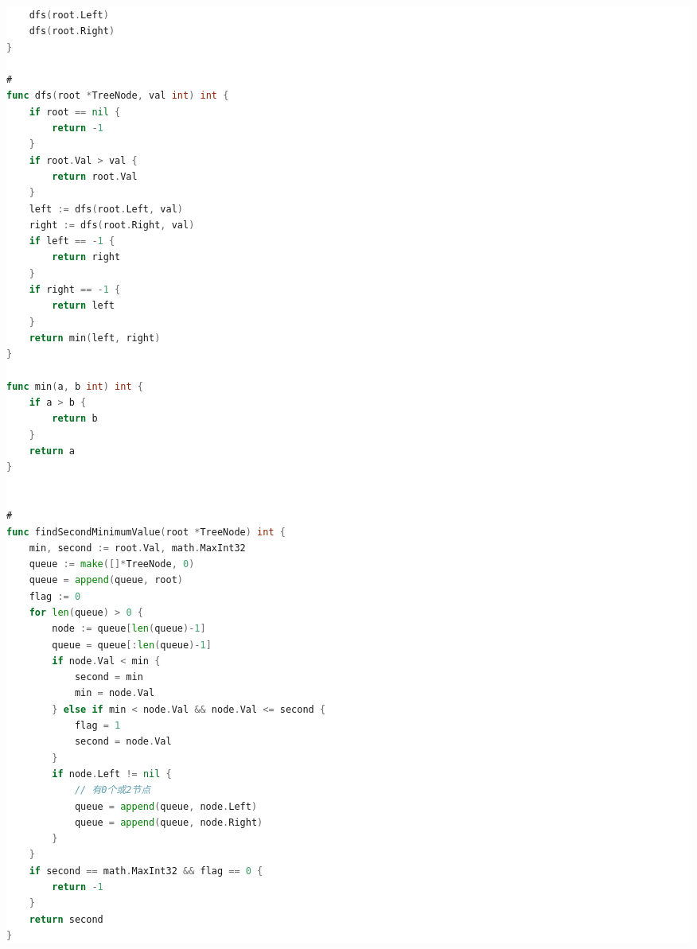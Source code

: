 ```go
	dfs(root.Left)
	dfs(root.Right)
}

#
func dfs(root *TreeNode, val int) int {
	if root == nil {
		return -1
	}
	if root.Val > val {
		return root.Val
	}
	left := dfs(root.Left, val)
	right := dfs(root.Right, val)
	if left == -1 {
		return right
	}
	if right == -1 {
		return left
	}
	return min(left, right)
}

func min(a, b int) int {
	if a > b {
		return b
	}
	return a
}


#
func findSecondMinimumValue(root *TreeNode) int {
	min, second := root.Val, math.MaxInt32
	queue := make([]*TreeNode, 0)
	queue = append(queue, root)
	flag := 0
	for len(queue) > 0 {
		node := queue[len(queue)-1]
		queue = queue[:len(queue)-1]
		if node.Val < min {
			second = min
			min = node.Val
		} else if min < node.Val && node.Val <= second {
			flag = 1
			second = node.Val
		}
		if node.Left != nil {
			// 有0个或2节点
			queue = append(queue, node.Left)
			queue = append(queue, node.Right)
		}
	}
	if second == math.MaxInt32 && flag == 0 {
		return -1
	}
	return second
}
```
